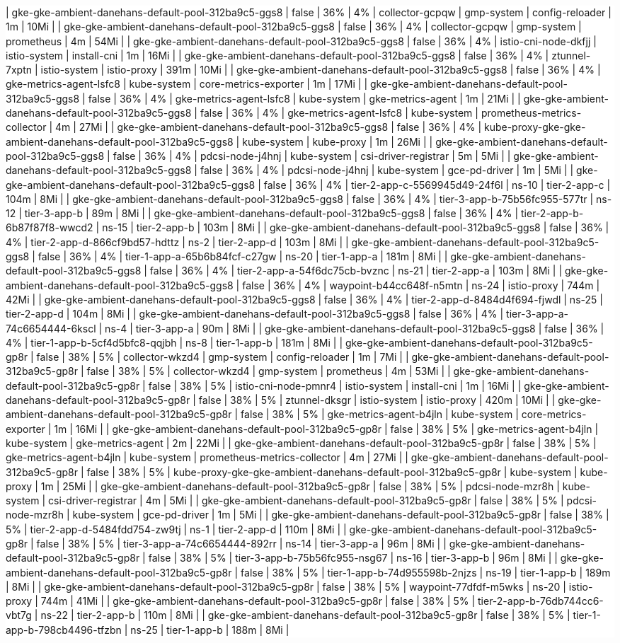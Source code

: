 | gke-gke-ambient-danehans-default-pool-312ba9c5-ggs8 | false | 36% | 4% | collector-gcpqw | gmp-system | config-reloader | 1m | 10Mi |
| gke-gke-ambient-danehans-default-pool-312ba9c5-ggs8 | false | 36% | 4% | collector-gcpqw | gmp-system | prometheus | 4m | 54Mi |
| gke-gke-ambient-danehans-default-pool-312ba9c5-ggs8 | false | 36% | 4% | istio-cni-node-dkfjj | istio-system | install-cni | 1m | 16Mi |
| gke-gke-ambient-danehans-default-pool-312ba9c5-ggs8 | false | 36% | 4% | ztunnel-7xptn | istio-system | istio-proxy | 391m | 10Mi |
| gke-gke-ambient-danehans-default-pool-312ba9c5-ggs8 | false | 36% | 4% | gke-metrics-agent-lsfc8 | kube-system | core-metrics-exporter | 1m | 17Mi |
| gke-gke-ambient-danehans-default-pool-312ba9c5-ggs8 | false | 36% | 4% | gke-metrics-agent-lsfc8 | kube-system | gke-metrics-agent | 1m | 21Mi |
| gke-gke-ambient-danehans-default-pool-312ba9c5-ggs8 | false | 36% | 4% | gke-metrics-agent-lsfc8 | kube-system | prometheus-metrics-collector | 4m | 27Mi |
| gke-gke-ambient-danehans-default-pool-312ba9c5-ggs8 | false | 36% | 4% | kube-proxy-gke-gke-ambient-danehans-default-pool-312ba9c5-ggs8 | kube-system | kube-proxy | 1m | 26Mi |
| gke-gke-ambient-danehans-default-pool-312ba9c5-ggs8 | false | 36% | 4% | pdcsi-node-j4hnj | kube-system | csi-driver-registrar | 5m | 5Mi |
| gke-gke-ambient-danehans-default-pool-312ba9c5-ggs8 | false | 36% | 4% | pdcsi-node-j4hnj | kube-system | gce-pd-driver | 1m | 5Mi |
| gke-gke-ambient-danehans-default-pool-312ba9c5-ggs8 | false | 36% | 4% | tier-2-app-c-5569945d49-24f6l | ns-10 | tier-2-app-c | 104m | 8Mi |
| gke-gke-ambient-danehans-default-pool-312ba9c5-ggs8 | false | 36% | 4% | tier-3-app-b-75b56fc955-577tr | ns-12 | tier-3-app-b | 89m | 8Mi |
| gke-gke-ambient-danehans-default-pool-312ba9c5-ggs8 | false | 36% | 4% | tier-2-app-b-6b87f87f8-wwcd2 | ns-15 | tier-2-app-b | 103m | 8Mi |
| gke-gke-ambient-danehans-default-pool-312ba9c5-ggs8 | false | 36% | 4% | tier-2-app-d-866cf9bd57-hdttz | ns-2 | tier-2-app-d | 103m | 8Mi |
| gke-gke-ambient-danehans-default-pool-312ba9c5-ggs8 | false | 36% | 4% | tier-1-app-a-65b6b84fcf-c27gw | ns-20 | tier-1-app-a | 181m | 8Mi |
| gke-gke-ambient-danehans-default-pool-312ba9c5-ggs8 | false | 36% | 4% | tier-2-app-a-54f6dc75cb-bvznc | ns-21 | tier-2-app-a | 103m | 8Mi |
| gke-gke-ambient-danehans-default-pool-312ba9c5-ggs8 | false | 36% | 4% | waypoint-b44cc648f-n5mtn | ns-24 | istio-proxy | 744m | 42Mi |
| gke-gke-ambient-danehans-default-pool-312ba9c5-ggs8 | false | 36% | 4% | tier-2-app-d-8484d4f694-fjwdl | ns-25 | tier-2-app-d | 104m | 8Mi |
| gke-gke-ambient-danehans-default-pool-312ba9c5-ggs8 | false | 36% | 4% | tier-3-app-a-74c6654444-6kscl | ns-4 | tier-3-app-a | 90m | 8Mi |
| gke-gke-ambient-danehans-default-pool-312ba9c5-ggs8 | false | 36% | 4% | tier-1-app-b-5cf4d5bfc8-qqjbh | ns-8 | tier-1-app-b | 181m | 8Mi |
| gke-gke-ambient-danehans-default-pool-312ba9c5-gp8r | false | 38% | 5% | collector-wkzd4 | gmp-system | config-reloader | 1m | 7Mi |
| gke-gke-ambient-danehans-default-pool-312ba9c5-gp8r | false | 38% | 5% | collector-wkzd4 | gmp-system | prometheus | 4m | 53Mi |
| gke-gke-ambient-danehans-default-pool-312ba9c5-gp8r | false | 38% | 5% | istio-cni-node-pmnr4 | istio-system | install-cni | 1m | 16Mi |
| gke-gke-ambient-danehans-default-pool-312ba9c5-gp8r | false | 38% | 5% | ztunnel-dksgr | istio-system | istio-proxy | 420m | 10Mi |
| gke-gke-ambient-danehans-default-pool-312ba9c5-gp8r | false | 38% | 5% | gke-metrics-agent-b4jln | kube-system | core-metrics-exporter | 1m | 16Mi |
| gke-gke-ambient-danehans-default-pool-312ba9c5-gp8r | false | 38% | 5% | gke-metrics-agent-b4jln | kube-system | gke-metrics-agent | 2m | 22Mi |
| gke-gke-ambient-danehans-default-pool-312ba9c5-gp8r | false | 38% | 5% | gke-metrics-agent-b4jln | kube-system | prometheus-metrics-collector | 4m | 27Mi |
| gke-gke-ambient-danehans-default-pool-312ba9c5-gp8r | false | 38% | 5% | kube-proxy-gke-gke-ambient-danehans-default-pool-312ba9c5-gp8r | kube-system | kube-proxy | 1m | 25Mi |
| gke-gke-ambient-danehans-default-pool-312ba9c5-gp8r | false | 38% | 5% | pdcsi-node-mzr8h | kube-system | csi-driver-registrar | 4m | 5Mi |
| gke-gke-ambient-danehans-default-pool-312ba9c5-gp8r | false | 38% | 5% | pdcsi-node-mzr8h | kube-system | gce-pd-driver | 1m | 5Mi |
| gke-gke-ambient-danehans-default-pool-312ba9c5-gp8r | false | 38% | 5% | tier-2-app-d-5484fdd754-zw9tj | ns-1 | tier-2-app-d | 110m | 8Mi |
| gke-gke-ambient-danehans-default-pool-312ba9c5-gp8r | false | 38% | 5% | tier-3-app-a-74c6654444-892rr | ns-14 | tier-3-app-a | 96m | 8Mi |
| gke-gke-ambient-danehans-default-pool-312ba9c5-gp8r | false | 38% | 5% | tier-3-app-b-75b56fc955-nsg67 | ns-16 | tier-3-app-b | 96m | 8Mi |
| gke-gke-ambient-danehans-default-pool-312ba9c5-gp8r | false | 38% | 5% | tier-1-app-b-74d955598b-2njzs | ns-19 | tier-1-app-b | 189m | 8Mi |
| gke-gke-ambient-danehans-default-pool-312ba9c5-gp8r | false | 38% | 5% | waypoint-77dfdf-m5wks | ns-20 | istio-proxy | 744m | 41Mi |
| gke-gke-ambient-danehans-default-pool-312ba9c5-gp8r | false | 38% | 5% | tier-2-app-b-76db744cc6-vbt7g | ns-22 | tier-2-app-b | 110m | 8Mi |
| gke-gke-ambient-danehans-default-pool-312ba9c5-gp8r | false | 38% | 5% | tier-1-app-b-798cb4496-tfzbn | ns-25 | tier-1-app-b | 188m | 8Mi |